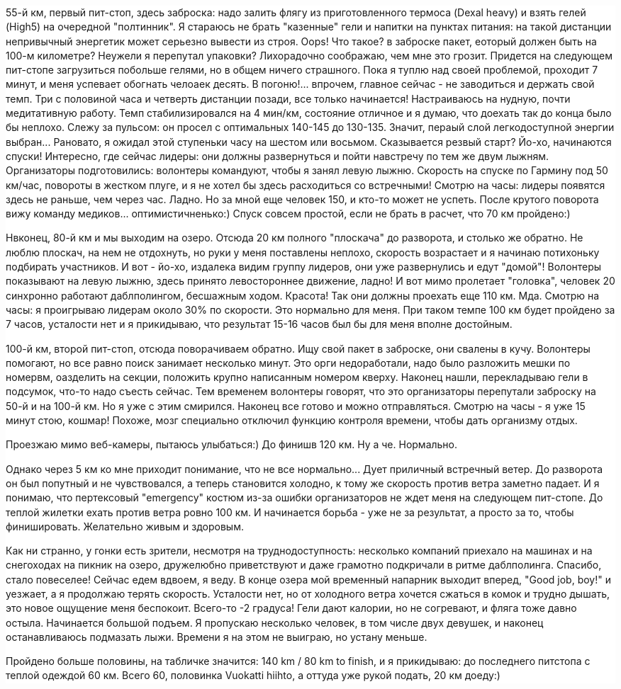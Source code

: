 55-й км, первый пит-стоп, здесь заброска: надо залить флягу из приготовленного термоса (Dexal heavy) и взять гелей (High5) на очередной "полтинник". Я стараюсь не брать "казенные" гели и напитки на пунктах питания: на такой дистанции непривычный энергетик может серьезно вывести из строя. Oops! Что такое? в заброске пакет, еоторый должен быть на 100-м километре? Неужели я перепутал упаковки? Лихорадочно соображаю, чем мне это грозит. Придется на следующем пит-стопе загрузиться побольше гелями, но в общем ничего страшного. Пока я туплю над своей проблемой, проходит 7 минут, и меня успевает обогнать челоаек десять. В погоню!... впрочем, главное сейчас - не заводиться и держать свой темп. Три с половиной часа и четверть дистанции позади, все только начинается! Настраиваюсь на нудную, почти медитативную работу. Темп стабилизировался на 4 мин/км, состояние отличное и я думаю, что доехать так до конца было бы неплохо. Слежу за пульсом: он просел с оптимальных 140-145 до 130-135. Значит, пераый слой легкодоступной энергии выбран... Рановато,  я ожидал этой ступеньки часу на шестом или восьмом. Сказывается резвый старт? Йо-хо, начинаются спуски! Интересно, где сейчас лидеры: они должны развернуться и пойти навстречу по тем же двум лыжням. Организаторы подготовились: волонтеры командуют, чтобы я занял левую лыжню. Скорость на спуске по Гармину под 50 км/час, повороты в жестком плуге, и я не хотел бы здесь расходиться со встречными! Смотрю на часы: лидеры появятся здесь не раньше, чем через час. Ладно. Но за мной еще человек 150, и кто-то может не успеть. После крутого поворота вижу команду медиков... оптимистичненько:) Спуск совсем простой, если не брать в расчет, что 70 км пройдено:)

Нвконец, 80-й км и мы выходим на озеро. Отсюда 20 км полного "плоскача" до разворота, и столько же обратно. Не люблю плоскач, на нем не отдохнуть, но руки у меня поставлены неплохо, скорость возрастает и я начинаю потихоньку подбирать участников. И вот - йо-хо, издалека видим группу лидеров, они уже развернулись и едут "домой"! Волонтеры показывают на левую лыжню, здесь принято левостороннее движение, ладно! И вот мимо пролетает "головка", человек 20 синхронно работают даблполингом, бесшажным ходом. Красота! Так они должны проехать еще 110 км. Мда. Смотрю на часы: я проигрываю лидерам около 30% по скорости. Это нормально для меня. При таком темпе 100 км будет пройдено за 7 часов, усталости нет и я прикидываю, что результат 15-16 часов был бы для меня вполне достойным.

100-й км, второй пит-стоп, отсюда поворачиваем обратно. Ищу свой пакет в заброске, они свалены в кучу. Волонтеры помогают, но все равно поиск занимает несколько минут. Это орги недоработали, надо было разложить мешки по номервм, оазделить на секции, положить крупно написанным номером кверху. Наконец нашли, перекладываю гели в подсумок, что-то надо съесть сейчас. Тем временем волонтеры говорят, что это организаторы перепутали заброску на 50-й и на 100-й км. Но я уже с этим смирился. Наконец все готово и можно отправляться. Смотрю на часы - я уже 15 минут стою, кошмар! Похоже, мозг специально отключил функцию контроля времени, чтобы дать организму отдых. 

Проезжаю мимо веб-камеры, пытаюсь улыбаться:) До финишв 120 км. Ну а че. Нормально.

Однако через 5 км ко мне приходит понимание, что не все нормально... Дует приличный встречный ветер. До разворота он был попутный и не чувствовался, а теперь становится холодно, к тому же скорость против ветра заметно падает. И я понимаю, что пертексовый "emergency" костюм из-за ошибки организаторов не ждет меня на следующем пит-стопе. До теплой жилетки ехать против ветра ровно 100 км. И начинается борьба - уже не за результат, а просто за то, чтобы финишировать. Желательно живым и здоровым. 

Как ни странно, у гонки есть зрители, несмотря на труднодоступность: несколько компаний приехало на машинах и на снегоходах на пикник на озеро, дружелюбно приветствуют и даже грамотно подкричали в ритме даблполинга. Спасибо, стало повеселее! Сейчас едем вдвоем, я веду. В конце озера мой временный напарник выходит вперед, "Good job, boy!" и уезжает, а я продолжаю терять скорость. Усталости нет, но от холодного ветра хочется сжаться в комок и трудно дышать, это новое ощущение меня беспокоит. Всего-то -2 градуса! Гели дают калории, но не согревают, и фляга тоже давно остыла. Начинается большой подъем. Я пропускаю несколько человек, в том числе двух девушек, и наконец останавливаюсь подмазать лыжи. Времени я на этом не выиграю, но устану меньше. 
 
Пройдено больше половины, на табличке значится: 140 km / 80 km to finish, и я прикидываю: до последнего питстопа с теплой одеждой 60 км. Всего 60, половинка Vuokatti hiihto, а оттуда уже рукой подать, 20 км доеду:)  

